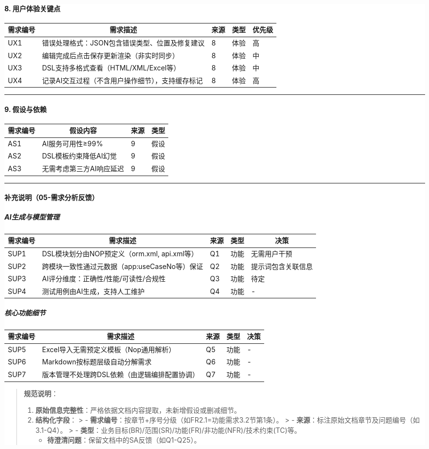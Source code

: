 
#### **8. 用户体验关键点**
| **需求编号** | **需求描述**                            | **来源** | **类型** | **优先级** |
|-------------|---------------------------------------|--------|--------|----------|
| UX1         | 错误处理格式：JSON包含错误类型、位置及修复建议        | 8      | 体验    | 高        |
| UX2         | 编辑完成后点击保存更新渲染（非实时同步）             | 8      | 体验    | 中        |
| UX3         | DSL支持多格式查看（HTML/XML/Excel等）         | 8      | 体验    | 中        |
| UX4         | 记录AI交互过程（不含用户操作细节），支持缓存标记       | 8      | 体验    | 高        |

---

#### **9. 假设与依赖**
| **需求编号** | **假设内容**                     | **来源** | **类型** |
|-------------|------------------------------|--------|--------|
| AS1         | AI服务可用性≥99%                | 9      | 假设    |
| AS2         | DSL模板约束降低AI幻觉              | 9      | 假设    |
| AS3         | 无需考虑第三方AI响应延迟              | 9      | 假设    |

---

#### **补充说明（05-需求分析反馈）**
##### **AI生成与模型管理**
| **需求编号** | **需求描述**                            | **来源** | **类型** | **决策** |
|-------------|---------------------------------------|--------|--------|--------|
| SUP1        | DSL模块划分由NOP预定义（orm.xml, api.xml等） | Q1     | 功能    | 无需用户干预 |
| SUP2        | 跨模块一致性通过元数据（app:useCaseNo等）保证     | Q2     | 功能    | 提示词包含关联信息 |
| SUP3        | AI评分维度：正确性/性能/可读性/合规性           | Q3     | 功能    | 待定    |
| SUP4        | 测试用例由AI生成，支持人工维护               | Q4     | 功能    | -      |

##### **核心功能细节**
| **需求编号** | **需求描述**                            | **来源** | **类型** | **决策** |
|-------------|---------------------------------------|--------|--------|--------|
| SUP5        | Excel导入无需预定义模板（Nop通用解析）         | Q5     | 功能    | -      |
| SUP6        | Markdown按标题层级自动分解需求             | Q6     | 功能    | -      |
| SUP7        | 版本管理不处理跨DSL依赖（由逻辑编排配置协调）       | Q7     | 功能    | -      |

> **规范说明**：
> 1. **原始信息完整性**：严格依据文档内容提取，未新增假设或删减细节。
> 2. **结构化字段**：
     >    - **需求编号**：按章节+序号分级（如FR2.1=功能需求3.2节第1条）。
     >    - **来源**：标注原始文档章节及问题编号（如3.1-Q4）。
     >    - **类型**：业务目标(BR)/范围(SR)/功能(FR)/非功能(NFR)/技术约束(TC)等。
>    - **待澄清问题**：保留文档中的SA反馈（如Q1-Q25）。
